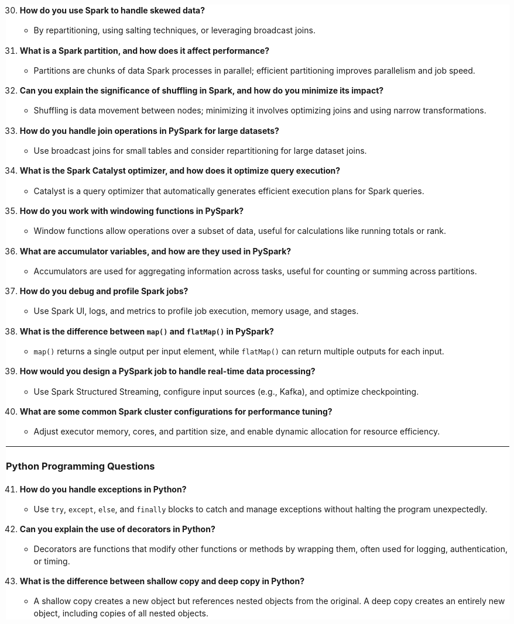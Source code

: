30. **How do you use Spark to handle skewed data?**  
    - By repartitioning, using salting techniques, or leveraging broadcast joins.

31. **What is a Spark partition, and how does it affect performance?**  
    - Partitions are chunks of data Spark processes in parallel; efficient partitioning improves parallelism and job speed.

32. **Can you explain the significance of shuffling in Spark, and how do you minimize its impact?**  
    - Shuffling is data movement between nodes; minimizing it involves optimizing joins and using narrow transformations.

33. **How do you handle join operations in PySpark for large datasets?**  
    - Use broadcast joins for small tables and consider repartitioning for large dataset joins.

34. **What is the Spark Catalyst optimizer, and how does it optimize query execution?**  
    - Catalyst is a query optimizer that automatically generates efficient execution plans for Spark queries.

35. **How do you work with windowing functions in PySpark?**  
    - Window functions allow operations over a subset of data, useful for calculations like running totals or rank.

36. **What are accumulator variables, and how are they used in PySpark?**  
    - Accumulators are used for aggregating information across tasks, useful for counting or summing across partitions.

37. **How do you debug and profile Spark jobs?**  
    - Use Spark UI, logs, and metrics to profile job execution, memory usage, and stages.

38. **What is the difference between `map()` and `flatMap()` in PySpark?**  
    - `map()` returns a single output per input element, while `flatMap()` can return multiple outputs for each input.

39. **How would you design a PySpark job to handle real-time data processing?**  
    - Use Spark Structured Streaming, configure input sources (e.g., Kafka), and optimize checkpointing.

40. **What are some common Spark cluster configurations for performance tuning?**  
    - Adjust executor memory, cores, and partition size, and enable dynamic allocation for resource efficiency.

---

### **Python Programming Questions**

41. **How do you handle exceptions in Python?**  
    - Use `try`, `except`, `else`, and `finally` blocks to catch and manage exceptions without halting the program unexpectedly.

42. **Can you explain the use of decorators in Python?**  
    - Decorators are functions that modify other functions or methods by wrapping them, often used for logging, authentication, or timing.

43. **What is the difference between shallow copy and deep copy in Python?**  
    - A shallow copy creates a new object but references nested objects from the original. A deep copy creates an entirely new object, including copies of all nested objects.

